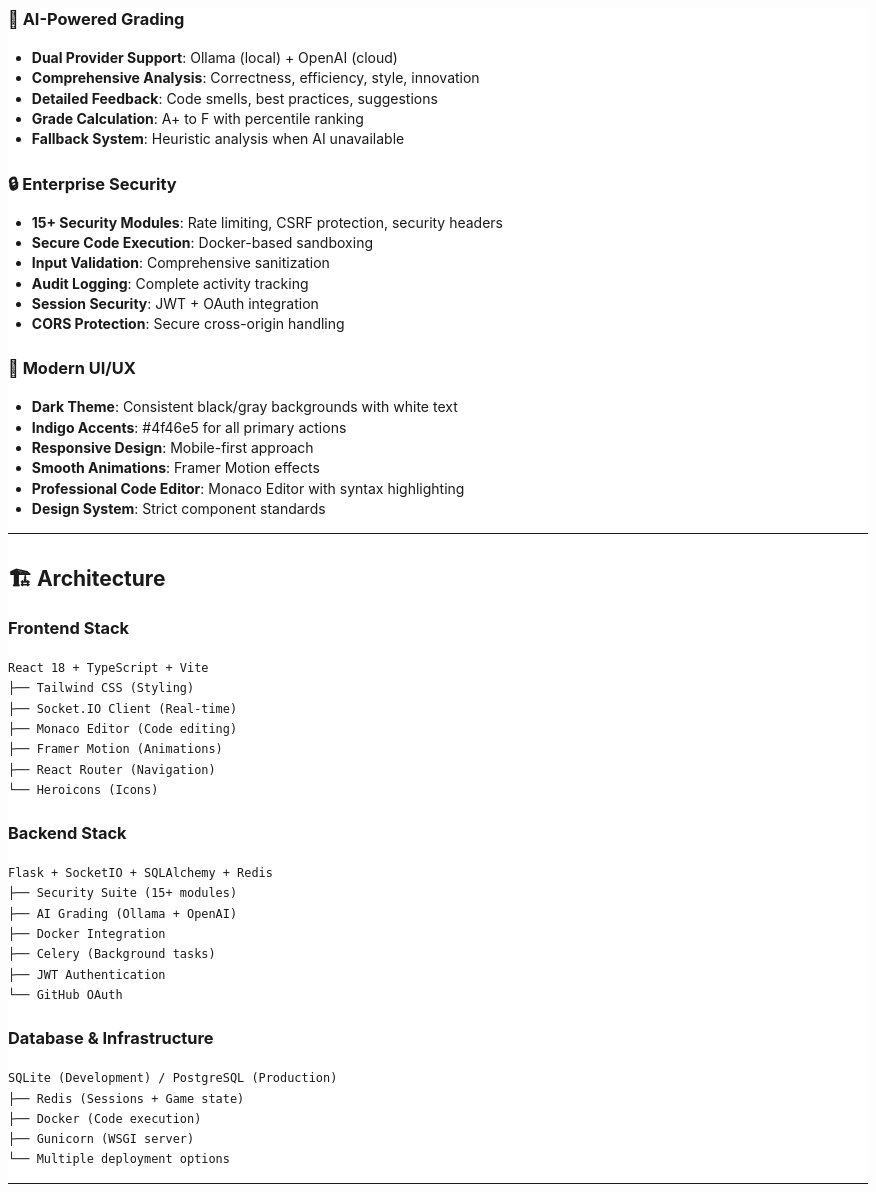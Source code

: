 ### 🤖 **AI-Powered Grading**
- **Dual Provider Support**: Ollama (local) + OpenAI (cloud)
- **Comprehensive Analysis**: Correctness, efficiency, style, innovation
- **Detailed Feedback**: Code smells, best practices, suggestions
- **Grade Calculation**: A+ to F with percentile ranking
- **Fallback System**: Heuristic analysis when AI unavailable

### 🔒 **Enterprise Security**
- **15+ Security Modules**: Rate limiting, CSRF protection, security headers
- **Secure Code Execution**: Docker-based sandboxing
- **Input Validation**: Comprehensive sanitization
- **Audit Logging**: Complete activity tracking
- **Session Security**: JWT + OAuth integration
- **CORS Protection**: Secure cross-origin handling

### 🎨 **Modern UI/UX**
- **Dark Theme**: Consistent black/gray backgrounds with white text
- **Indigo Accents**: #4f46e5 for all primary actions
- **Responsive Design**: Mobile-first approach
- **Smooth Animations**: Framer Motion effects
- **Professional Code Editor**: Monaco Editor with syntax highlighting
- **Design System**: Strict component standards

---

## 🏗️ Architecture

### **Frontend Stack**
```
React 18 + TypeScript + Vite
├── Tailwind CSS (Styling)
├── Socket.IO Client (Real-time)
├── Monaco Editor (Code editing)
├── Framer Motion (Animations)
├── React Router (Navigation)
└── Heroicons (Icons)
```

### **Backend Stack**
```
Flask + SocketIO + SQLAlchemy + Redis
├── Security Suite (15+ modules)
├── AI Grading (Ollama + OpenAI)
├── Docker Integration
├── Celery (Background tasks)
├── JWT Authentication
└── GitHub OAuth
```

### **Database & Infrastructure**
```
SQLite (Development) / PostgreSQL (Production)
├── Redis (Sessions + Game state)
├── Docker (Code execution)
├── Gunicorn (WSGI server)
└── Multiple deployment options
```

---
